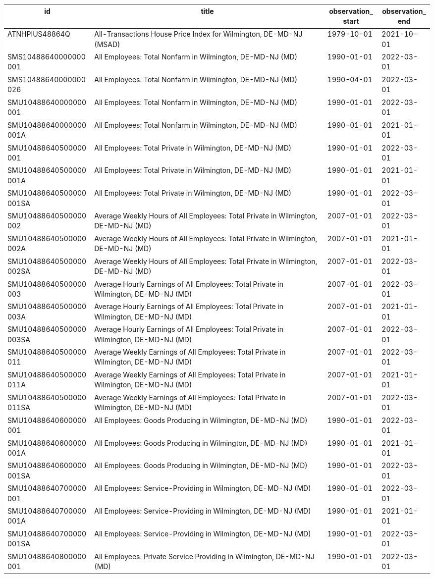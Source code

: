 | id                     | title                                                                                                                                                        | observation_start   | observation_end   |
|------------------------|--------------------------------------------------------------------------------------------------------------------------------------------------------------|---------------------|-------------------|
| ATNHPIUS48864Q         | All-Transactions House Price Index for Wilmington, DE-MD-NJ (MSAD)                                                                                           | 1979-10-01          | 2021-10-01        |
| SMS10488640000000001   | All Employees: Total Nonfarm in Wilmington, DE-MD-NJ (MD)                                                                                                    | 1990-01-01          | 2022-03-01        |
| SMS10488640000000026   | All Employees: Total Nonfarm in Wilmington, DE-MD-NJ (MD)                                                                                                    | 1990-04-01          | 2022-03-01        |
| SMU10488640000000001   | All Employees: Total Nonfarm in Wilmington, DE-MD-NJ (MD)                                                                                                    | 1990-01-01          | 2022-03-01        |
| SMU10488640000000001A  | All Employees: Total Nonfarm in Wilmington, DE-MD-NJ (MD)                                                                                                    | 1990-01-01          | 2021-01-01        |
| SMU10488640500000001   | All Employees: Total Private in Wilmington, DE-MD-NJ (MD)                                                                                                    | 1990-01-01          | 2022-03-01        |
| SMU10488640500000001A  | All Employees: Total Private in Wilmington, DE-MD-NJ (MD)                                                                                                    | 1990-01-01          | 2021-01-01        |
| SMU10488640500000001SA | All Employees: Total Private in Wilmington, DE-MD-NJ (MD)                                                                                                    | 1990-01-01          | 2022-03-01        |
| SMU10488640500000002   | Average Weekly Hours of All Employees: Total Private in Wilmington, DE-MD-NJ (MD)                                                                            | 2007-01-01          | 2022-03-01        |
| SMU10488640500000002A  | Average Weekly Hours of All Employees: Total Private in Wilmington, DE-MD-NJ (MD)                                                                            | 2007-01-01          | 2021-01-01        |
| SMU10488640500000002SA | Average Weekly Hours of All Employees: Total Private in Wilmington, DE-MD-NJ (MD)                                                                            | 2007-01-01          | 2022-03-01        |
| SMU10488640500000003   | Average Hourly Earnings of All Employees: Total Private in Wilmington, DE-MD-NJ (MD)                                                                         | 2007-01-01          | 2022-03-01        |
| SMU10488640500000003A  | Average Hourly Earnings of All Employees: Total Private in Wilmington, DE-MD-NJ (MD)                                                                         | 2007-01-01          | 2021-01-01        |
| SMU10488640500000003SA | Average Hourly Earnings of All Employees: Total Private in Wilmington, DE-MD-NJ (MD)                                                                         | 2007-01-01          | 2022-03-01        |
| SMU10488640500000011   | Average Weekly Earnings of All Employees: Total Private in Wilmington, DE-MD-NJ (MD)                                                                         | 2007-01-01          | 2022-03-01        |
| SMU10488640500000011A  | Average Weekly Earnings of All Employees: Total Private in Wilmington, DE-MD-NJ (MD)                                                                         | 2007-01-01          | 2021-01-01        |
| SMU10488640500000011SA | Average Weekly Earnings of All Employees: Total Private in Wilmington, DE-MD-NJ (MD)                                                                         | 2007-01-01          | 2022-03-01        |
| SMU10488640600000001   | All Employees: Goods Producing in Wilmington, DE-MD-NJ (MD)                                                                                                  | 1990-01-01          | 2022-03-01        |
| SMU10488640600000001A  | All Employees: Goods Producing in Wilmington, DE-MD-NJ (MD)                                                                                                  | 1990-01-01          | 2021-01-01        |
| SMU10488640600000001SA | All Employees: Goods Producing in Wilmington, DE-MD-NJ (MD)                                                                                                  | 1990-01-01          | 2022-03-01        |
| SMU10488640700000001   | All Employees: Service-Providing in Wilmington, DE-MD-NJ (MD)                                                                                                | 1990-01-01          | 2022-03-01        |
| SMU10488640700000001A  | All Employees: Service-Providing in Wilmington, DE-MD-NJ (MD)                                                                                                | 1990-01-01          | 2021-01-01        |
| SMU10488640700000001SA | All Employees: Service-Providing in Wilmington, DE-MD-NJ (MD)                                                                                                | 1990-01-01          | 2022-03-01        |
| SMU10488640800000001   | All Employees: Private Service Providing in Wilmington, DE-MD-NJ (MD)                                                                                        | 1990-01-01          | 2022-03-01        |